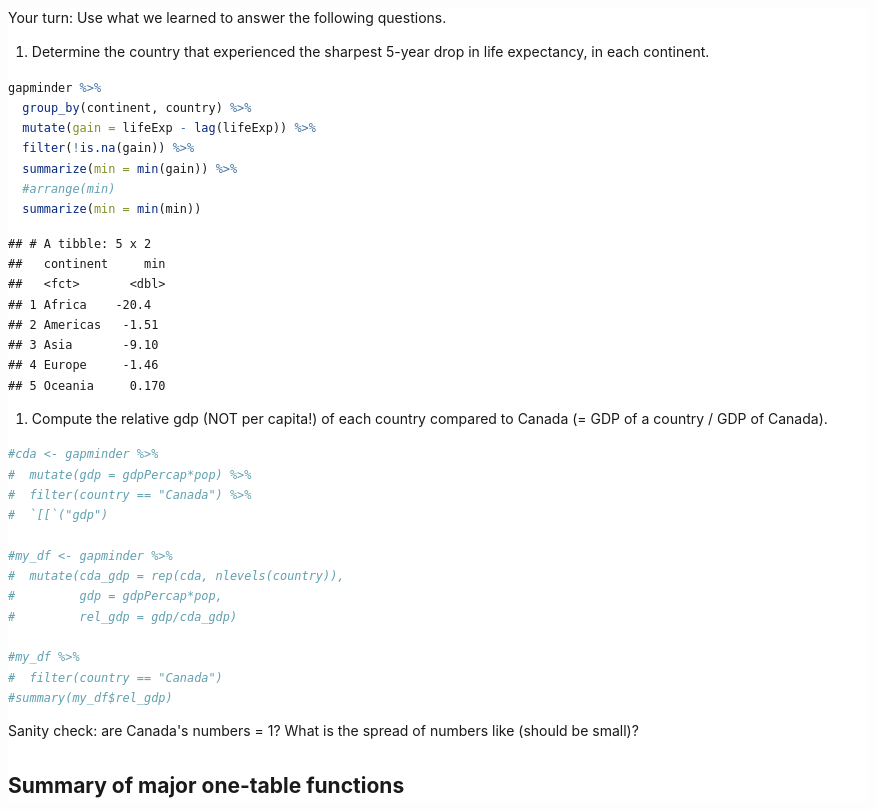 Your turn: Use what we learned to answer the following questions.

1.  Determine the country that experienced the sharpest 5-year drop in life expectancy, in each continent.

``` r
gapminder %>% 
  group_by(continent, country) %>% 
  mutate(gain = lifeExp - lag(lifeExp)) %>% 
  filter(!is.na(gain)) %>% 
  summarize(min = min(gain)) %>% 
  #arrange(min)
  summarize(min = min(min))
```

    ## # A tibble: 5 x 2
    ##   continent     min
    ##   <fct>       <dbl>
    ## 1 Africa    -20.4  
    ## 2 Americas   -1.51 
    ## 3 Asia       -9.10 
    ## 4 Europe     -1.46 
    ## 5 Oceania     0.170

1.  Compute the relative gdp (NOT per capita!) of each country compared to Canada (= GDP of a country / GDP of Canada).

``` r
#cda <- gapminder %>%
#  mutate(gdp = gdpPercap*pop) %>% 
#  filter(country == "Canada") %>% 
#  `[[`("gdp")

#my_df <- gapminder %>% 
#  mutate(cda_gdp = rep(cda, nlevels(country)),
#         gdp = gdpPercap*pop,
#         rel_gdp = gdp/cda_gdp)

#my_df %>% 
#  filter(country == "Canada")
#summary(my_df$rel_gdp)
```

Sanity check: are Canada's numbers = 1? What is the spread of numbers like (should be small)?

Summary of major one-table functions
------------------------------------
